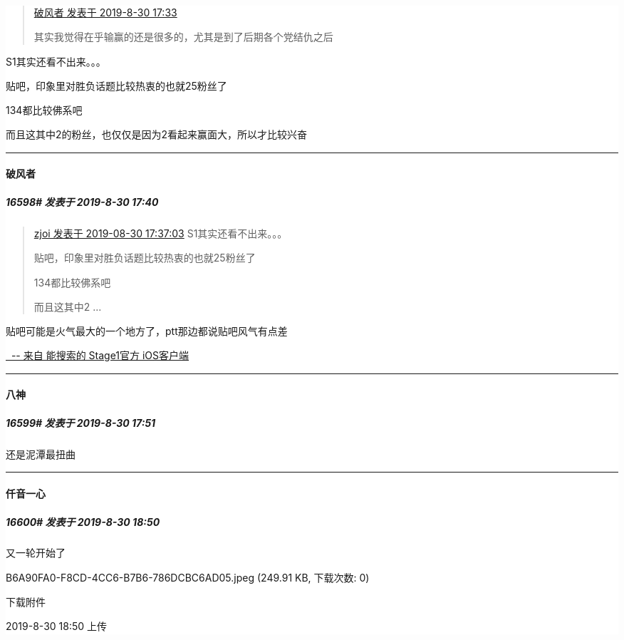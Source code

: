 
<blockquote><a href="httphttps://bbs.saraba1st.com/2b/forum.php?mod=redirect&amp;goto=findpost&amp;pid=45100840&amp;ptid=1831320" target="_blank">破风者 发表于 2019-8-30 17:33</a>

其实我觉得在乎输赢的还是很多的，尤其是到了后期各个党结仇之后</blockquote>
S1其实还看不出来。。。


贴吧，印象里对胜负话题比较热衷的也就25粉丝了


134都比较佛系吧


而且这其中2的粉丝，也仅仅是因为2看起来赢面大，所以才比较兴奋


-----

####  破风者  
##### 16598#       发表于 2019-8-30 17:40


<blockquote><a href="httphttps://bbs.saraba1st.com/2b/forum.php?mod=redirect&amp;goto=findpost&amp;pid=45100875&amp;ptid=1831320" target="_blank">zjoi 发表于 2019-08-30 17:37:03</a>
S1其实还看不出来。。。


贴吧，印象里对胜负话题比较热衷的也就25粉丝了


134都比较佛系吧


而且这其中2 ...</blockquote>贴吧可能是火气最大的一个地方了，ptt那边都说贴吧风气有点差

[  -- 来自 能搜索的 Stage1官方 iOS客户端](https://itunes.apple.com/fi/app/saraba1st/id1221237470?mt=8)


-----

####  八神  
##### 16599#       发表于 2019-8-30 17:51


还是泥潭最扭曲


-----

####  仟音一心  
##### 16600#       发表于 2019-8-30 18:50


又一轮开始了


B6A90FA0-F8CD-4CC6-B7B6-786DCBC6AD05.jpeg
(249.91 KB, 下载次数: 0)


下载附件


2019-8-30 18:50 上传
